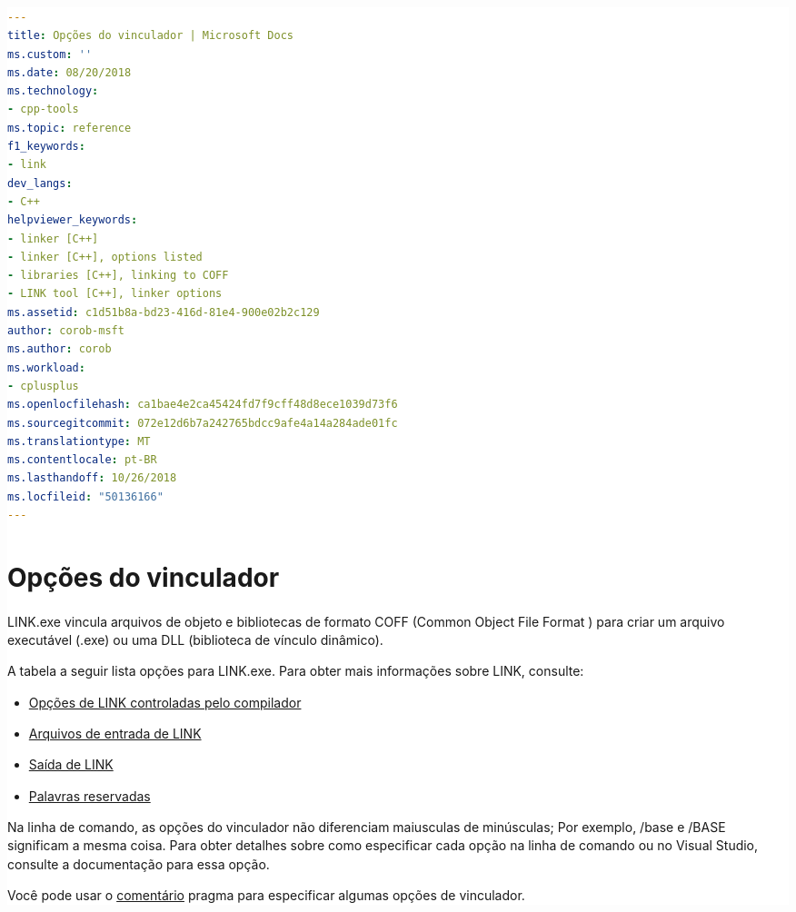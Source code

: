 ```yaml
---
title: Opções do vinculador | Microsoft Docs
ms.custom: ''
ms.date: 08/20/2018
ms.technology:
- cpp-tools
ms.topic: reference
f1_keywords:
- link
dev_langs:
- C++
helpviewer_keywords:
- linker [C++]
- linker [C++], options listed
- libraries [C++], linking to COFF
- LINK tool [C++], linker options
ms.assetid: c1d51b8a-bd23-416d-81e4-900e02b2c129
author: corob-msft
ms.author: corob
ms.workload:
- cplusplus
ms.openlocfilehash: ca1bae4e2ca45424fd7f9cff48d8ece1039d73f6
ms.sourcegitcommit: 072e12d6b7a242765bdcc9afe4a14a284ade01fc
ms.translationtype: MT
ms.contentlocale: pt-BR
ms.lasthandoff: 10/26/2018
ms.locfileid: "50136166"
---
```

# <a name="linker-options"></a>Opções do vinculador

LINK.exe vincula arquivos de objeto e bibliotecas de formato COFF (Common Object File Format ) para criar um arquivo executável (.exe) ou uma DLL (biblioteca de vínculo dinâmico).

A tabela a seguir lista opções para LINK.exe. Para obter mais informações sobre LINK, consulte:

- [Opções de LINK controladas pelo compilador](../../build/reference/compiler-controlled-link-options.md)

- [Arquivos de entrada de LINK](../../build/reference/link-input-files.md)

- [Saída de LINK](../../build/reference/link-output.md)

- [Palavras reservadas](../../build/reference/reserved-words.md)

Na linha de comando, as opções do vinculador não diferenciam maiusculas de minúsculas; Por exemplo, /base e /BASE significam a mesma coisa. Para obter detalhes sobre como especificar cada opção na linha de comando ou no Visual Studio, consulte a documentação para essa opção.

Você pode usar o [comentário](../../preprocessor/comment-c-cpp.md) pragma para especificar algumas opções de vinculador.

